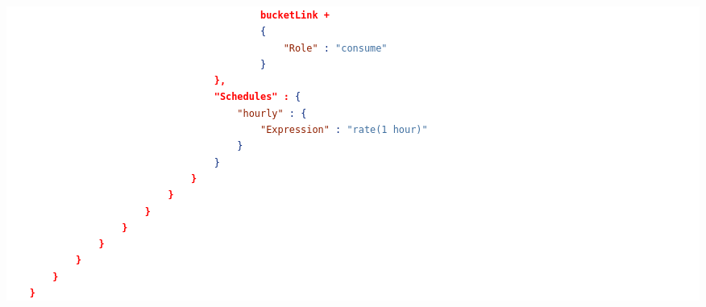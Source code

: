 ```json
                                            bucketLink +
                                            {
                                                "Role" : "consume"
                                            }
                                    },
                                    "Schedules" : {
                                        "hourly" : {
                                            "Expression" : "rate(1 hour)"
                                        }
                                    }
                                }
                            }
                        }
                    }
                }
            }
        }
    }
```
